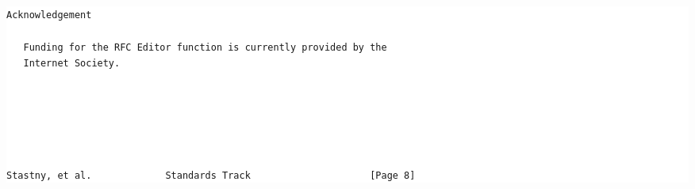 ``` newpage
Acknowledgement

   Funding for the RFC Editor function is currently provided by the
   Internet Society.






Stastny, et al.             Standards Track                     [Page 8]
```
